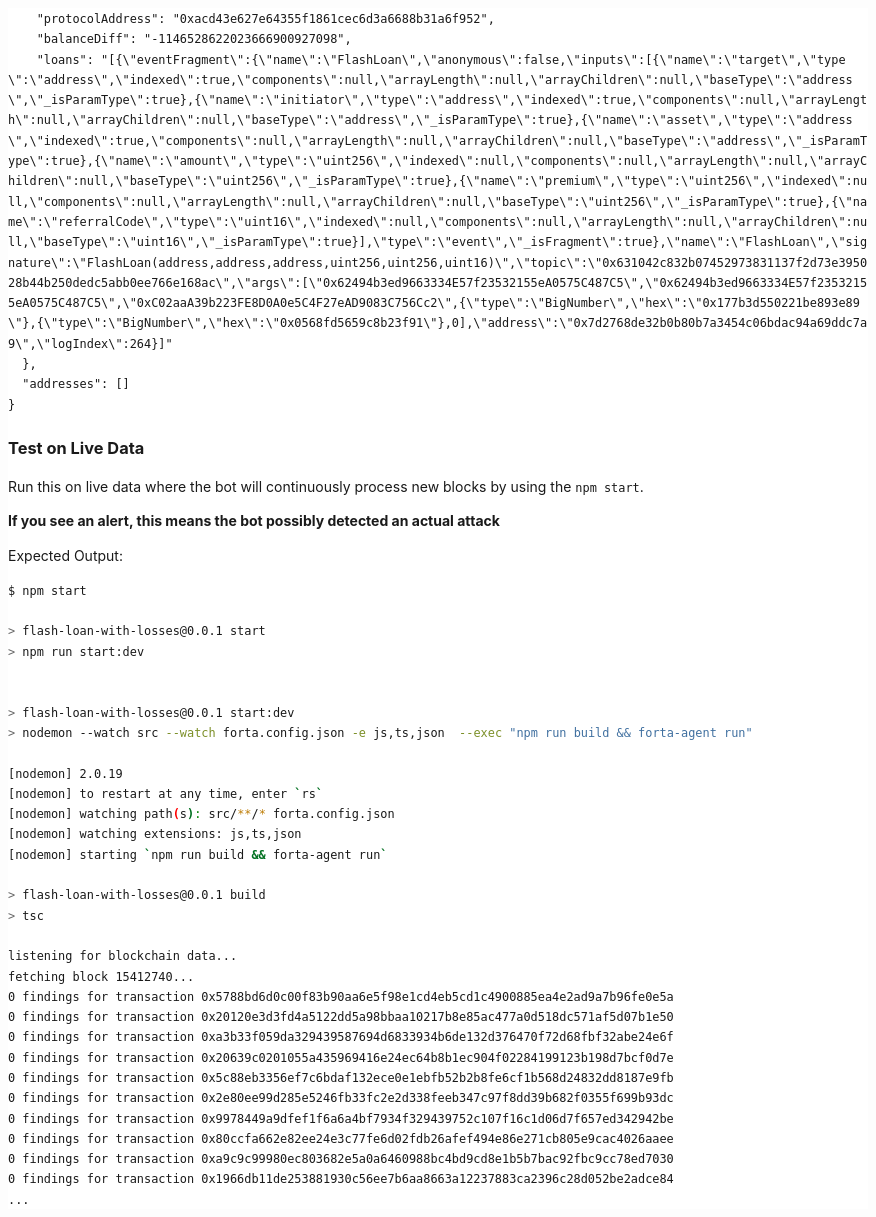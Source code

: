 ```
    "protocolAddress": "0xacd43e627e64355f1861cec6d3a6688b31a6f952",
    "balanceDiff": "-1146528622023666900927098",
    "loans": "[{\"eventFragment\":{\"name\":\"FlashLoan\",\"anonymous\":false,\"inputs\":[{\"name\":\"target\",\"type\":\"address\",\"indexed\":true,\"components\":null,\"arrayLength\":null,\"arrayChildren\":null,\"baseType\":\"address\",\"_isParamType\":true},{\"name\":\"initiator\",\"type\":\"address\",\"indexed\":true,\"components\":null,\"arrayLength\":null,\"arrayChildren\":null,\"baseType\":\"address\",\"_isParamType\":true},{\"name\":\"asset\",\"type\":\"address\",\"indexed\":true,\"components\":null,\"arrayLength\":null,\"arrayChildren\":null,\"baseType\":\"address\",\"_isParamType\":true},{\"name\":\"amount\",\"type\":\"uint256\",\"indexed\":null,\"components\":null,\"arrayLength\":null,\"arrayChildren\":null,\"baseType\":\"uint256\",\"_isParamType\":true},{\"name\":\"premium\",\"type\":\"uint256\",\"indexed\":null,\"components\":null,\"arrayLength\":null,\"arrayChildren\":null,\"baseType\":\"uint256\",\"_isParamType\":true},{\"name\":\"referralCode\",\"type\":\"uint16\",\"indexed\":null,\"components\":null,\"arrayLength\":null,\"arrayChildren\":null,\"baseType\":\"uint16\",\"_isParamType\":true}],\"type\":\"event\",\"_isFragment\":true},\"name\":\"FlashLoan\",\"signature\":\"FlashLoan(address,address,address,uint256,uint256,uint16)\",\"topic\":\"0x631042c832b07452973831137f2d73e395028b44b250dedc5abb0ee766e168ac\",\"args\":[\"0x62494b3ed9663334E57f23532155eA0575C487C5\",\"0x62494b3ed9663334E57f23532155eA0575C487C5\",\"0xC02aaA39b223FE8D0A0e5C4F27eAD9083C756Cc2\",{\"type\":\"BigNumber\",\"hex\":\"0x177b3d550221be893e89\"},{\"type\":\"BigNumber\",\"hex\":\"0x0568fd5659c8b23f91\"},0],\"address\":\"0x7d2768de32b0b80b7a3454c06bdac94a69ddc7a9\",\"logIndex\":264}]"
  },
  "addresses": []
}
```

### Test on Live Data

Run this on live data where the bot will continuously process new blocks by using the `npm start`.

**If you see an alert, this means the bot possibly detected an actual attack**

Expected Output:
```bash
$ npm start

> flash-loan-with-losses@0.0.1 start
> npm run start:dev


> flash-loan-with-losses@0.0.1 start:dev
> nodemon --watch src --watch forta.config.json -e js,ts,json  --exec "npm run build && forta-agent run"

[nodemon] 2.0.19
[nodemon] to restart at any time, enter `rs`
[nodemon] watching path(s): src/**/* forta.config.json
[nodemon] watching extensions: js,ts,json
[nodemon] starting `npm run build && forta-agent run`

> flash-loan-with-losses@0.0.1 build
> tsc

listening for blockchain data...
fetching block 15412740...
0 findings for transaction 0x5788bd6d0c00f83b90aa6e5f98e1cd4eb5cd1c4900885ea4e2ad9a7b96fe0e5a 
0 findings for transaction 0x20120e3d3fd4a5122dd5a98bbaa10217b8e85ac477a0d518dc571af5d07b1e50 
0 findings for transaction 0xa3b33f059da329439587694d6833934b6de132d376470f72d68fbf32abe24e6f 
0 findings for transaction 0x20639c0201055a435969416e24ec64b8b1ec904f02284199123b198d7bcf0d7e 
0 findings for transaction 0x5c88eb3356ef7c6bdaf132ece0e1ebfb52b2b8fe6cf1b568d24832dd8187e9fb 
0 findings for transaction 0x2e80ee99d285e5246fb33fc2e2d338feeb347c97f8dd39b682f0355f699b93dc 
0 findings for transaction 0x9978449a9dfef1f6a6a4bf7934f329439752c107f16c1d06d7f657ed342942be 
0 findings for transaction 0x80ccfa662e82ee24e3c77fe6d02fdb26afef494e86e271cb805e9cac4026aaee 
0 findings for transaction 0xa9c9c99980ec803682e5a0a6460988bc4bd9cd8e1b5b7bac92fbc9cc78ed7030 
0 findings for transaction 0x1966db11de253881930c56ee7b6aa8663a12237883ca2396c28d052be2adce84 
...
```